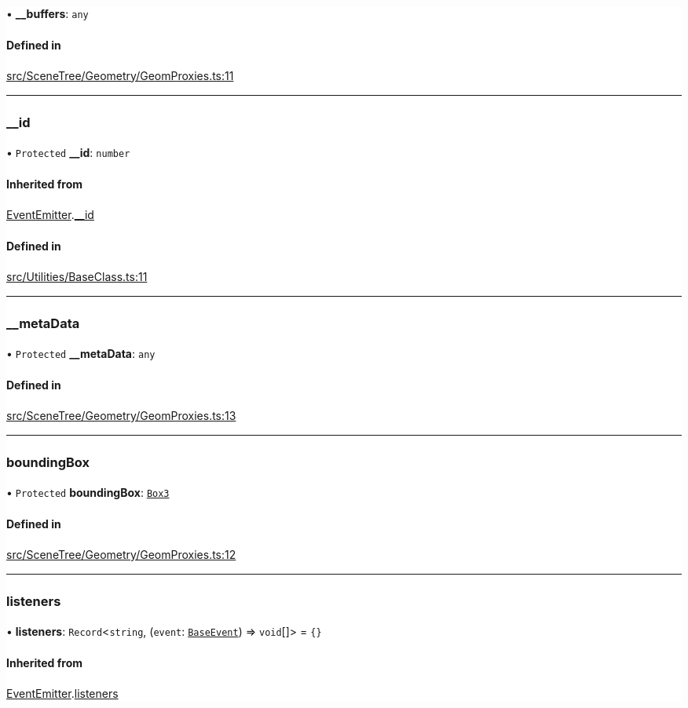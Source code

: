 • **\_\_buffers**: `any`

#### Defined in

[src/SceneTree/Geometry/GeomProxies.ts:11](https://github.com/ZeaInc/zea-engine/blob/22cb841fb/src/SceneTree/Geometry/GeomProxies.ts#L11)

___

### \_\_id

• `Protected` **\_\_id**: `number`

#### Inherited from

[EventEmitter](../../Utilities/Utilities_EventEmitter.EventEmitter).[__id](../../Utilities/Utilities_EventEmitter.EventEmitter#__id)

#### Defined in

[src/Utilities/BaseClass.ts:11](https://github.com/ZeaInc/zea-engine/blob/22cb841fb/src/Utilities/BaseClass.ts#L11)

___

### \_\_metaData

• `Protected` **\_\_metaData**: `any`

#### Defined in

[src/SceneTree/Geometry/GeomProxies.ts:13](https://github.com/ZeaInc/zea-engine/blob/22cb841fb/src/SceneTree/Geometry/GeomProxies.ts#L13)

___

### boundingBox

• `Protected` **boundingBox**: [`Box3`](../../Math/Math_Box3.Box3)

#### Defined in

[src/SceneTree/Geometry/GeomProxies.ts:12](https://github.com/ZeaInc/zea-engine/blob/22cb841fb/src/SceneTree/Geometry/GeomProxies.ts#L12)

___

### listeners

• **listeners**: `Record`<`string`, (`event`: [`BaseEvent`](../../Utilities/Utilities_BaseEvent.BaseEvent)) => `void`[]\> = `{}`

#### Inherited from

[EventEmitter](../../Utilities/Utilities_EventEmitter.EventEmitter).[listeners](../../Utilities/Utilities_EventEmitter.EventEmitter#listeners)
